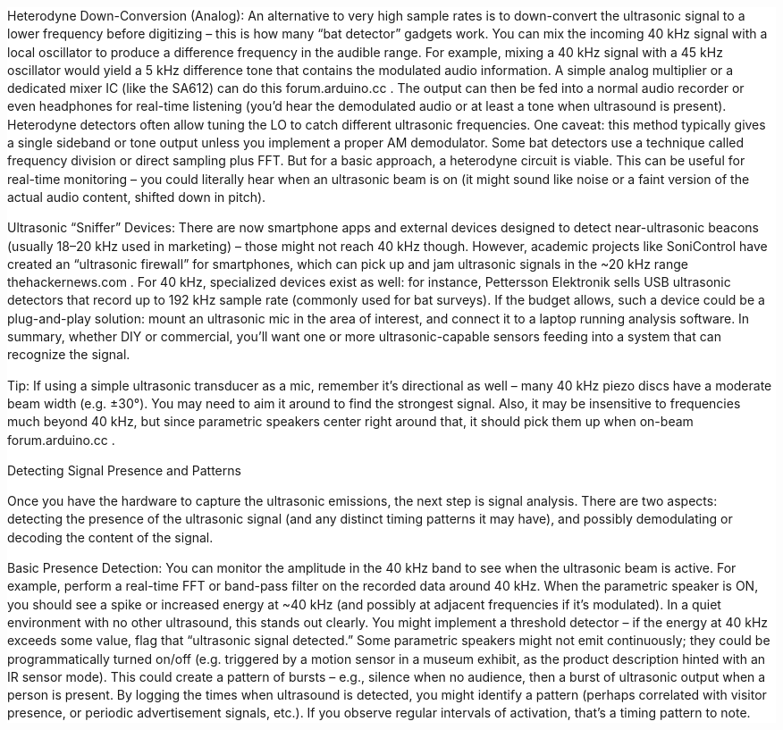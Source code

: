 Heterodyne Down-Conversion (Analog): An alternative to very high sample rates is to down-convert the ultrasonic signal to a lower frequency before digitizing – this is how many “bat detector” gadgets work. You can mix the incoming 40 kHz signal with a local oscillator to produce a difference frequency in the audible range. For example, mixing a 40 kHz signal with a 45 kHz oscillator would yield a 5 kHz difference tone that contains the modulated audio information. A simple analog multiplier or a dedicated mixer IC (like the SA612) can do this
forum.arduino.cc
. The output can then be fed into a normal audio recorder or even headphones for real-time listening (you’d hear the demodulated audio or at least a tone when ultrasound is present). Heterodyne detectors often allow tuning the LO to catch different ultrasonic frequencies. One caveat: this method typically gives a single sideband or tone output unless you implement a proper AM demodulator. Some bat detectors use a technique called frequency division or direct sampling plus FFT. But for a basic approach, a heterodyne circuit is viable. This can be useful for real-time monitoring – you could literally hear when an ultrasonic beam is on (it might sound like noise or a faint version of the actual audio content, shifted down in pitch).

Ultrasonic “Sniffer” Devices: There are now smartphone apps and external devices designed to detect near-ultrasonic beacons (usually 18–20 kHz used in marketing) – those might not reach 40 kHz though. However, academic projects like SoniControl have created an “ultrasonic firewall” for smartphones, which can pick up and jam ultrasonic signals in the ~20 kHz range
thehackernews.com
. For 40 kHz, specialized devices exist as well: for instance, Pettersson Elektronik sells USB ultrasonic detectors that record up to 192 kHz sample rate (commonly used for bat surveys). If the budget allows, such a device could be a plug-and-play solution: mount an ultrasonic mic in the area of interest, and connect it to a laptop running analysis software. In summary, whether DIY or commercial, you’ll want one or more ultrasonic-capable sensors feeding into a system that can recognize the signal.

Tip: If using a simple ultrasonic transducer as a mic, remember it’s directional as well – many 40 kHz piezo discs have a moderate beam width (e.g. ±30°). You may need to aim it around to find the strongest signal. Also, it may be insensitive to frequencies much beyond 40 kHz, but since parametric speakers center right around that, it should pick them up when on-beam
forum.arduino.cc
.

Detecting Signal Presence and Patterns

Once you have the hardware to capture the ultrasonic emissions, the next step is signal analysis. There are two aspects: detecting the presence of the ultrasonic signal (and any distinct timing patterns it may have), and possibly demodulating or decoding the content of the signal.

Basic Presence Detection: You can monitor the amplitude in the 40 kHz band to see when the ultrasonic beam is active. For example, perform a real-time FFT or band-pass filter on the recorded data around 40 kHz. When the parametric speaker is ON, you should see a spike or increased energy at ~40 kHz (and possibly at adjacent frequencies if it’s modulated). In a quiet environment with no other ultrasound, this stands out clearly. You might implement a threshold detector – if the energy at 40 kHz exceeds some value, flag that “ultrasonic signal detected.” Some parametric speakers might not emit continuously; they could be programmatically turned on/off (e.g. triggered by a motion sensor in a museum exhibit, as the product description hinted with an IR sensor mode). This could create a pattern of bursts – e.g., silence when no audience, then a burst of ultrasonic output when a person is present. By logging the times when ultrasound is detected, you might identify a pattern (perhaps correlated with visitor presence, or periodic advertisement signals, etc.). If you observe regular intervals of activation, that’s a timing pattern to note.
